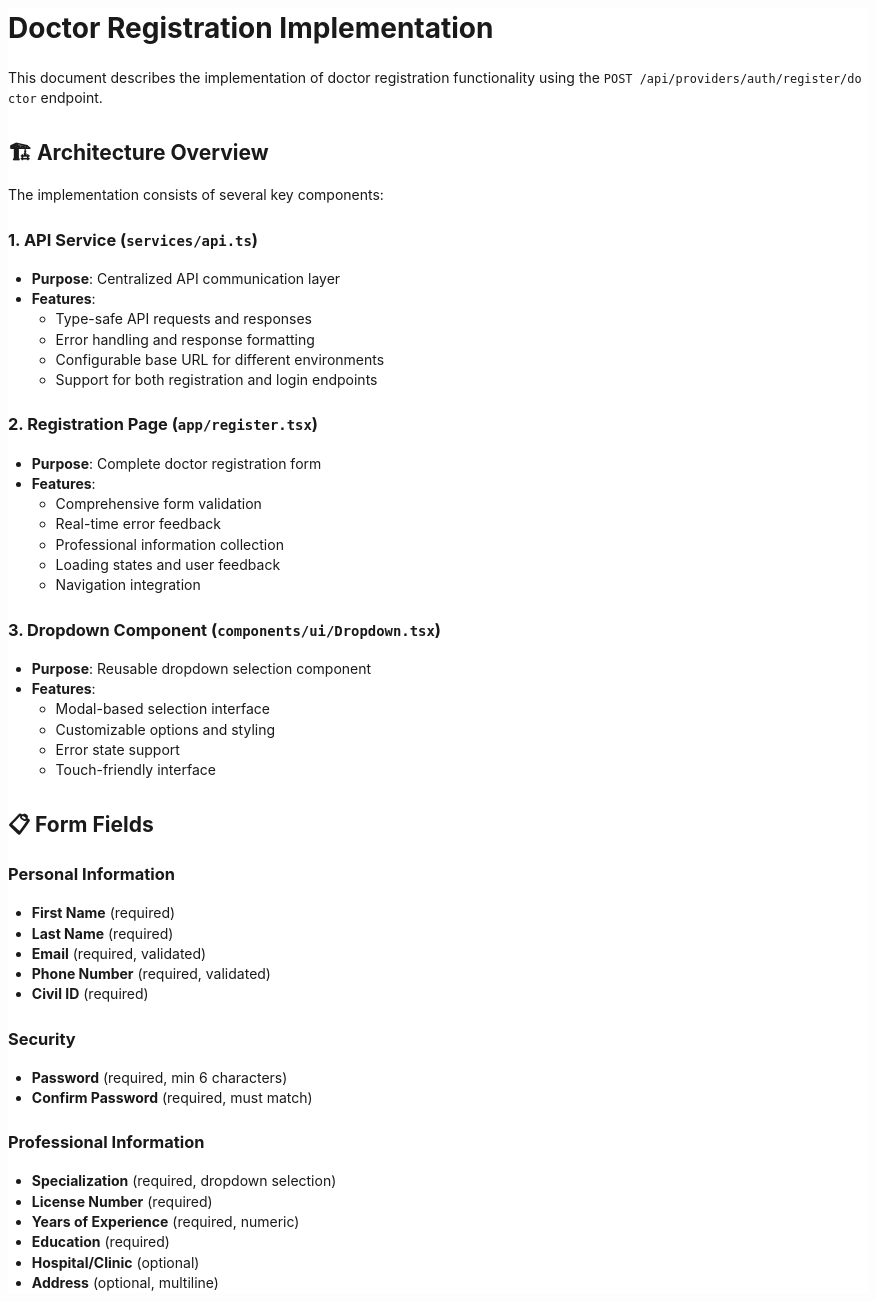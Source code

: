 # Doctor Registration Implementation

This document describes the implementation of doctor registration functionality using the `POST /api/providers/auth/register/doctor` endpoint.

## 🏗️ Architecture Overview

The implementation consists of several key components:

### 1. API Service (`services/api.ts`)
- **Purpose**: Centralized API communication layer
- **Features**:
  - Type-safe API requests and responses
  - Error handling and response formatting
  - Configurable base URL for different environments
  - Support for both registration and login endpoints

### 2. Registration Page (`app/register.tsx`)
- **Purpose**: Complete doctor registration form
- **Features**:
  - Comprehensive form validation
  - Real-time error feedback
  - Professional information collection
  - Loading states and user feedback
  - Navigation integration

### 3. Dropdown Component (`components/ui/Dropdown.tsx`)
- **Purpose**: Reusable dropdown selection component
- **Features**:
  - Modal-based selection interface
  - Customizable options and styling
  - Error state support
  - Touch-friendly interface

## 📋 Form Fields

### Personal Information
- **First Name** (required)
- **Last Name** (required)
- **Email** (required, validated)
- **Phone Number** (required, validated)
- **Civil ID** (required)

### Security
- **Password** (required, min 6 characters)
- **Confirm Password** (required, must match)

### Professional Information
- **Specialization** (required, dropdown selection)
- **License Number** (required)
- **Years of Experience** (required, numeric)
- **Education** (required)
- **Hospital/Clinic** (optional)
- **Address** (optional, multiline)
